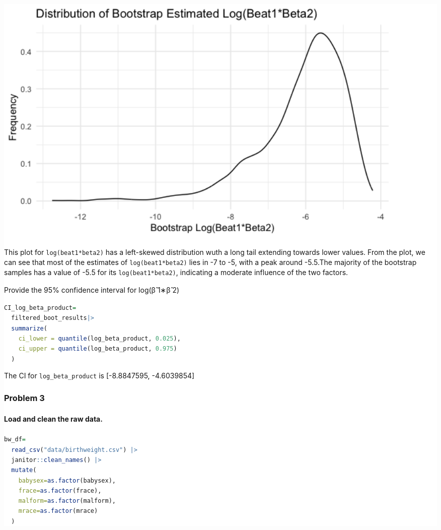 <img src="p8105_hw6_cw3555_files/figure-gfm/unnamed-chunk-13-1.png" width="90%" />

This plot for `log(beat1*beta2)` has a left-skewed distribution wuth a
long tail extending towards lower values. From the plot, we can see that
most of the estimates of `log(beat1*beta2)` lies in -7 to -5, with a
peak around -5.5.The majority of the bootstrap samples has a value of
-5.5 for its `log(beat1*beta2)`, indicating a moderate influence of the
two factors.

Provide the 95% confidence interval for log(β̂ 1∗β̂ 2)

``` r
CI_log_beta_product=
  filtered_boot_results|> 
  summarize(
    ci_lower = quantile(log_beta_product, 0.025),
    ci_upper = quantile(log_beta_product, 0.975)
  )
```

The CI for `log_beta_product` is \[-8.8847595, -4.6039854\]

### Problem 3

#### Load and clean the raw data.

``` r
bw_df=
  read_csv("data/birthweight.csv") |> 
  janitor::clean_names() |> 
  mutate(
    babysex=as.factor(babysex),
    frace=as.factor(frace),
    malform=as.factor(malform),
    mrace=as.factor(mrace)
  ) 
```
